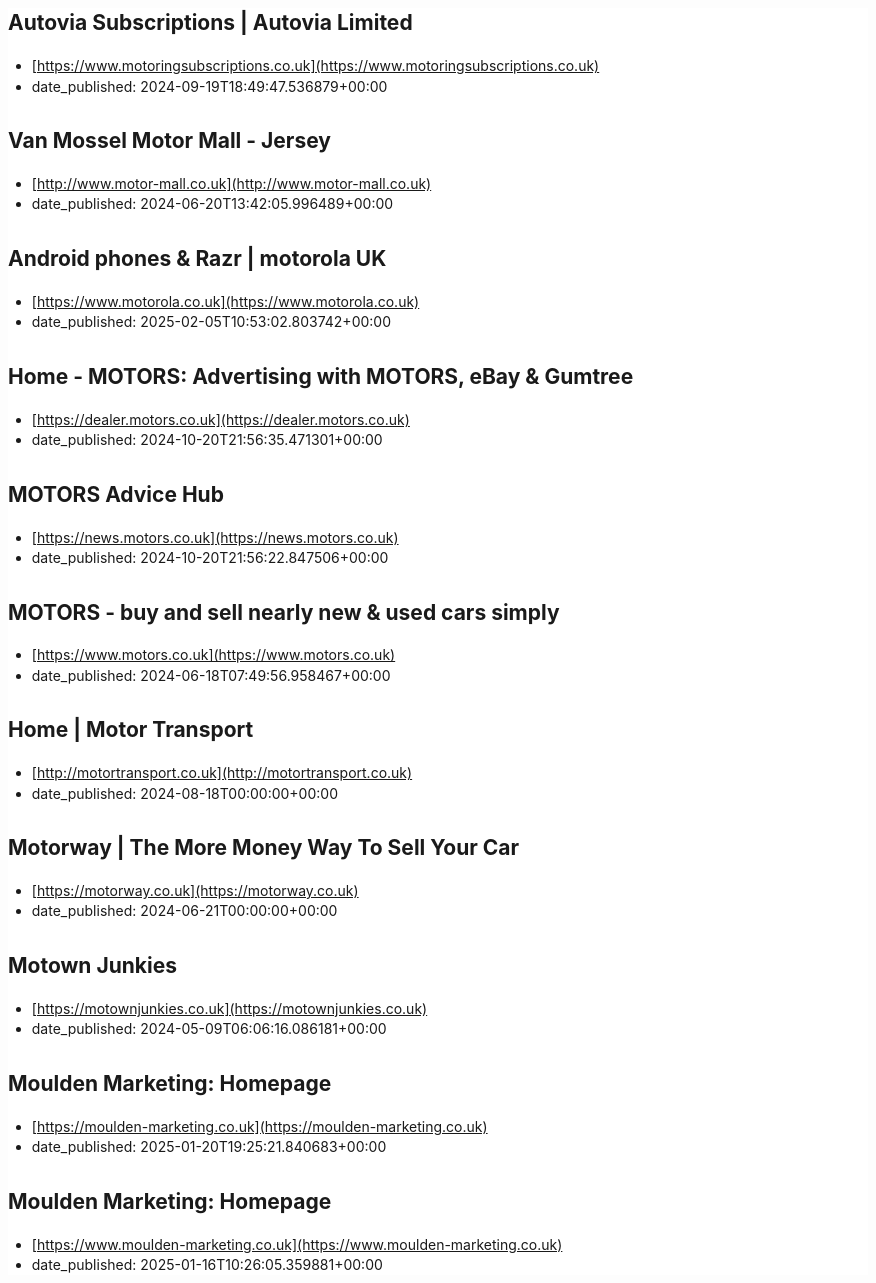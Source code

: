  ## Autovia Subscriptions | Autovia Limited
 - [https://www.motoringsubscriptions.co.uk](https://www.motoringsubscriptions.co.uk)
 - date_published: 2024-09-19T18:49:47.536879+00:00

 ## Van Mossel Motor Mall - Jersey
 - [http://www.motor-mall.co.uk](http://www.motor-mall.co.uk)
 - date_published: 2024-06-20T13:42:05.996489+00:00

 ## Android phones & Razr | motorola UK
 - [https://www.motorola.co.uk](https://www.motorola.co.uk)
 - date_published: 2025-02-05T10:53:02.803742+00:00

 ## Home - MOTORS: Advertising with MOTORS, eBay & Gumtree
 - [https://dealer.motors.co.uk](https://dealer.motors.co.uk)
 - date_published: 2024-10-20T21:56:35.471301+00:00

 ## MOTORS Advice Hub
 - [https://news.motors.co.uk](https://news.motors.co.uk)
 - date_published: 2024-10-20T21:56:22.847506+00:00

 ## MOTORS - buy and sell nearly new & used cars simply
 - [https://www.motors.co.uk](https://www.motors.co.uk)
 - date_published: 2024-06-18T07:49:56.958467+00:00

 ## Home | Motor Transport
 - [http://motortransport.co.uk](http://motortransport.co.uk)
 - date_published: 2024-08-18T00:00:00+00:00

 ## Motorway | The More Money Way To Sell Your Car
 - [https://motorway.co.uk](https://motorway.co.uk)
 - date_published: 2024-06-21T00:00:00+00:00

 ## Motown Junkies
 - [https://motownjunkies.co.uk](https://motownjunkies.co.uk)
 - date_published: 2024-05-09T06:06:16.086181+00:00

 ## Moulden Marketing: Homepage
 - [https://moulden-marketing.co.uk](https://moulden-marketing.co.uk)
 - date_published: 2025-01-20T19:25:21.840683+00:00

 ## Moulden Marketing: Homepage
 - [https://www.moulden-marketing.co.uk](https://www.moulden-marketing.co.uk)
 - date_published: 2025-01-16T10:26:05.359881+00:00
